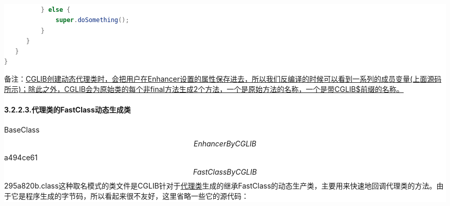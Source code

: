 ```java
          } else {
              super.doSomething();
          }
      }
   }
}

```

备注：<u>CGLIB创建动态代理类时，会把用户在Enhancer设置的属性保存进去，所以我们反编译的时候可以看到一系列的成员变量(上面源码所示)；除此之外，CGLIB会为原始类的每个非final方法生成2个方法，一个是原始方法的名称，一个是带CGLIB$前缀的名称。</u>

#### 3.2.2.3.代理类的FastClass动态生成类

BaseClass$$EnhancerByCGLIB$$a494ce61$$FastClassByCGLIB$$295a820b.class这种取名模式的类文件是CGLIB针对于[代理类](#3.2.2.2.动态生成的代理类)生成的继承FastClass的动态生产类，主要用来快速地回调代理类的方法。由于它是程序生成的字节码，所以看起来很不友好，这里省略一些它的源代码：

